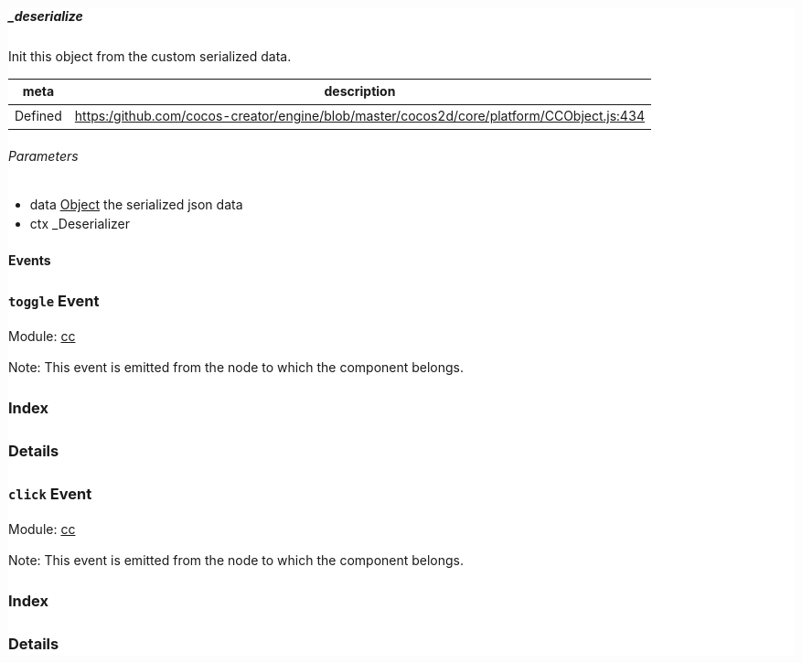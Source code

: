 
##### _deserialize

Init this object from the custom serialized data.

| meta | description |
|------|-------------|
| Defined | [https:/github.com/cocos-creator/engine/blob/master/cocos2d/core/platform/CCObject.js:434](https:/github.com/cocos-creator/engine/blob/master/cocos2d/core/platform/CCObject.js#L434) |

###### Parameters
- data <a href="https://developer.mozilla.org/en/JavaScript/Reference/Global_Objects/Object" class="crosslink external" target="_blank">Object</a> the serialized json data
- ctx _Deserializer 




#### Events

### `toggle` Event



Module: [cc](../modules/cc.md)




Note: This event is emitted from the node to which the component belongs.

### Index







### Details




### `click` Event



Module: [cc](../modules/cc.md)




Note: This event is emitted from the node to which the component belongs.

### Index







### Details






